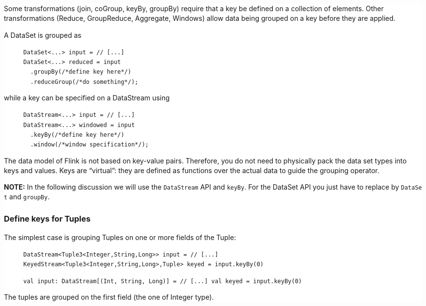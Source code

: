 Some transformations (join, coGroup, keyBy, groupBy) require that a key be defined on a collection of elements. Other transformations (Reduce, GroupReduce, Aggregate, Windows) allow data being grouped on a key before they are applied.

A DataSet is grouped as

<figure class="highlight">

```
DataSet<...> input = // [...]
DataSet<...> reduced = input
  .groupBy(/*define key here*/)
  .reduceGroup(/*do something*/);
```

</figure>

while a key can be specified on a DataStream using

<figure class="highlight">

```
DataStream<...> input = // [...]
DataStream<...> windowed = input
  .keyBy(/*define key here*/)
  .window(/*window specification*/);
```

</figure>

The data model of Flink is not based on key-value pairs. Therefore, you do not need to physically pack the data set types into keys and values. Keys are “virtual”: they are defined as functions over the actual data to guide the grouping operator.

**NOTE:** In the following discussion we will use the `DataStream` API and `keyBy`. For the DataSet API you just have to replace by `DataSet` and `groupBy`.

### Define keys for Tuples

The simplest case is grouping Tuples on one or more fields of the Tuple:

<figure class="highlight">

```
DataStream<Tuple3<Integer,String,Long>> input = // [...]
KeyedStream<Tuple3<Integer,String,Long>,Tuple> keyed = input.keyBy(0)
```

</figure>

<figure class="highlight">

```
val input: DataStream[(Int, String, Long)] = // [...] val keyed = input.keyBy(0)
```

</figure>

The tuples are grouped on the first field (the one of Integer type).

<figure class="highlight">
